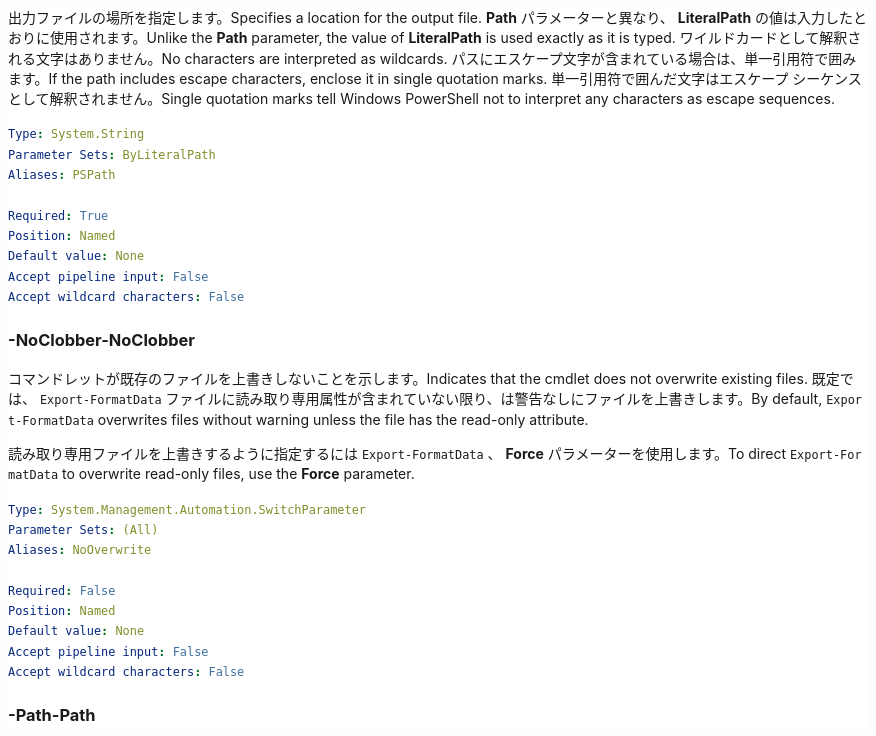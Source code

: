 <span data-ttu-id="c3572-147">出力ファイルの場所を指定します。</span><span class="sxs-lookup"><span data-stu-id="c3572-147">Specifies a location for the output file.</span></span> <span data-ttu-id="c3572-148">**Path** パラメーターと異なり、 **LiteralPath** の値は入力したとおりに使用されます。</span><span class="sxs-lookup"><span data-stu-id="c3572-148">Unlike the **Path** parameter, the value of **LiteralPath** is used exactly as it is typed.</span></span> <span data-ttu-id="c3572-149">ワイルドカードとして解釈される文字はありません。</span><span class="sxs-lookup"><span data-stu-id="c3572-149">No characters are interpreted as wildcards.</span></span> <span data-ttu-id="c3572-150">パスにエスケープ文字が含まれている場合は、単一引用符で囲みます。</span><span class="sxs-lookup"><span data-stu-id="c3572-150">If the path includes escape characters, enclose it in single quotation marks.</span></span> <span data-ttu-id="c3572-151">単一引用符で囲んだ文字はエスケープ シーケンスとして解釈されません。</span><span class="sxs-lookup"><span data-stu-id="c3572-151">Single quotation marks tell Windows PowerShell not to interpret any characters as escape sequences.</span></span>

```yaml
Type: System.String
Parameter Sets: ByLiteralPath
Aliases: PSPath

Required: True
Position: Named
Default value: None
Accept pipeline input: False
Accept wildcard characters: False
```

### <span data-ttu-id="c3572-152">-NoClobber</span><span class="sxs-lookup"><span data-stu-id="c3572-152">-NoClobber</span></span>

<span data-ttu-id="c3572-153">コマンドレットが既存のファイルを上書きしないことを示します。</span><span class="sxs-lookup"><span data-stu-id="c3572-153">Indicates that the cmdlet does not overwrite existing files.</span></span> <span data-ttu-id="c3572-154">既定では、 `Export-FormatData` ファイルに読み取り専用属性が含まれていない限り、は警告なしにファイルを上書きします。</span><span class="sxs-lookup"><span data-stu-id="c3572-154">By default, `Export-FormatData` overwrites files without warning unless the file has the read-only attribute.</span></span>

<span data-ttu-id="c3572-155">読み取り専用ファイルを上書きするように指定するには `Export-FormatData` 、 **Force** パラメーターを使用します。</span><span class="sxs-lookup"><span data-stu-id="c3572-155">To direct `Export-FormatData` to overwrite read-only files, use the **Force** parameter.</span></span>

```yaml
Type: System.Management.Automation.SwitchParameter
Parameter Sets: (All)
Aliases: NoOverwrite

Required: False
Position: Named
Default value: None
Accept pipeline input: False
Accept wildcard characters: False
```

### <span data-ttu-id="c3572-156">-Path</span><span class="sxs-lookup"><span data-stu-id="c3572-156">-Path</span></span>
